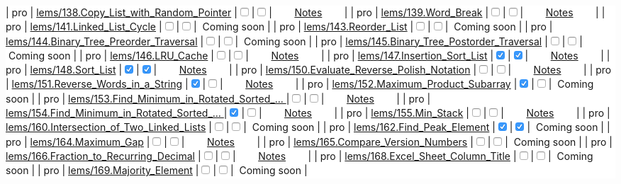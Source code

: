 | pro | [lems/138.Copy_List_with_Random_Pointer](problems/138.Copy_List_with_Random_Pointer) |  ![](yet.png) | ![](yet.png) |&nbsp;&nbsp;&nbsp;&nbsp;&nbsp;&nbsp;&nbsp;&nbsp;[Notes](./problems/problems/138.Copy_List_with_Random_Pointer)&nbsp;&nbsp;&nbsp;&nbsp;&nbsp;&nbsp;&nbsp;&nbsp;|
| pro | [lems/139.Word_Break](problems/139.Word_Break) |  ![](yet.png) | ![](yet.png) |&nbsp;&nbsp;&nbsp;&nbsp;&nbsp;&nbsp;&nbsp;&nbsp;[Notes](./problems/problems/139.Word_Break)&nbsp;&nbsp;&nbsp;&nbsp;&nbsp;&nbsp;&nbsp;&nbsp;|
| pro | [lems/141.Linked_List_Cycle](problems/141.Linked_List_Cycle) |  ![](yet.png) | ![](yet.png) | &nbsp;Coming soon |
| pro | [lems/143.Reorder_List](problems/143.Reorder_List) |  ![](yet.png) | ![](yet.png) | &nbsp;Coming soon |
| pro | [lems/144.Binary_Tree_Preorder_Traversal](problems/144.Binary_Tree_Preorder_Traversal) |  ![](yet.png) | ![](yet.png) | &nbsp;Coming soon |
| pro | [lems/145.Binary_Tree_Postorder_Traversal](problems/145.Binary_Tree_Postorder_Traversal) |  ![](yet.png) | ![](yet.png) | &nbsp;Coming soon |
| pro | [lems/146.LRU_Cache](problems/146.LRU_Cache) |  ![](yet.png) | ![](yet.png) |&nbsp;&nbsp;&nbsp;&nbsp;&nbsp;&nbsp;&nbsp;&nbsp;[Notes](./problems/problems/146.LRU_Cache)&nbsp;&nbsp;&nbsp;&nbsp;&nbsp;&nbsp;&nbsp;&nbsp;|
| pro | [lems/147.Insertion_Sort_List](problems/147.Insertion_Sort_List) |  ![](done.png) | ![](done.png) |&nbsp;&nbsp;&nbsp;&nbsp;&nbsp;&nbsp;&nbsp;&nbsp;[Notes](./problems/problems/147.Insertion_Sort_List)&nbsp;&nbsp;&nbsp;&nbsp;&nbsp;&nbsp;&nbsp;&nbsp;|
| pro | [lems/148.Sort_List](problems/148.Sort_List) |  ![](done.png) | ![](done.png) |&nbsp;&nbsp;&nbsp;&nbsp;&nbsp;&nbsp;&nbsp;&nbsp;[Notes](./problems/problems/148.Sort_List)&nbsp;&nbsp;&nbsp;&nbsp;&nbsp;&nbsp;&nbsp;&nbsp;|
| pro | [lems/150.Evaluate_Reverse_Polish_Notation](problems/150.Evaluate_Reverse_Polish_Notation) |  ![](yet.png) | ![](yet.png) |&nbsp;&nbsp;&nbsp;&nbsp;&nbsp;&nbsp;&nbsp;&nbsp;[Notes](./problems/problems/150.Evaluate_Reverse_Polish_Notation)&nbsp;&nbsp;&nbsp;&nbsp;&nbsp;&nbsp;&nbsp;&nbsp;|
| pro | [lems/151.Reverse_Words_in_a_String](problems/151.Reverse_Words_in_a_String) |  ![](done.png) | ![](yet.png) |&nbsp;&nbsp;&nbsp;&nbsp;&nbsp;&nbsp;&nbsp;&nbsp;[Notes](./problems/problems/151.Reverse_Words_in_a_String)&nbsp;&nbsp;&nbsp;&nbsp;&nbsp;&nbsp;&nbsp;&nbsp;|
| pro | [lems/152.Maximum_Product_Subarray](problems/152.Maximum_Product_Subarray) |  ![](done.png) | ![](yet.png) | &nbsp;Coming soon |
| pro | [lems/153.Find_Minimum_in_Rotated_Sorted_... ](problems/153.Find_Minimum_in_Rotated_Sorted_Array) |  ![](yet.png) | ![](yet.png) |&nbsp;&nbsp;&nbsp;&nbsp;&nbsp;&nbsp;&nbsp;&nbsp;[Notes](./problems/problems/153.Find_Minimum_in_Rotated_Sorted_Array)&nbsp;&nbsp;&nbsp;&nbsp;&nbsp;&nbsp;&nbsp;&nbsp;|
| pro | [lems/154.Find_Minimum_in_Rotated_Sorted_... ](problems/154.Find_Minimum_in_Rotated_Sorted_Array_II) |  ![](done.png) | ![](yet.png) |&nbsp;&nbsp;&nbsp;&nbsp;&nbsp;&nbsp;&nbsp;&nbsp;[Notes](./problems/problems/154.Find_Minimum_in_Rotated_Sorted_Array_II)&nbsp;&nbsp;&nbsp;&nbsp;&nbsp;&nbsp;&nbsp;&nbsp;|
| pro | [lems/155.Min_Stack](problems/155.Min_Stack) |  ![](yet.png) | ![](yet.png) |&nbsp;&nbsp;&nbsp;&nbsp;&nbsp;&nbsp;&nbsp;&nbsp;[Notes](./problems/problems/155.Min_Stack)&nbsp;&nbsp;&nbsp;&nbsp;&nbsp;&nbsp;&nbsp;&nbsp;|
| pro | [lems/160.Intersection_of_Two_Linked_Lists](problems/160.Intersection_of_Two_Linked_Lists) |  ![](yet.png) | ![](yet.png) | &nbsp;Coming soon |
| pro | [lems/162.Find_Peak_Element](problems/162.Find_Peak_Element) |  ![](done.png) | ![](done.png) | &nbsp;Coming soon |
| pro | [lems/164.Maximum_Gap](problems/164.Maximum_Gap) |  ![](yet.png) | ![](yet.png) |&nbsp;&nbsp;&nbsp;&nbsp;&nbsp;&nbsp;&nbsp;&nbsp;[Notes](./problems/problems/164.Maximum_Gap)&nbsp;&nbsp;&nbsp;&nbsp;&nbsp;&nbsp;&nbsp;&nbsp;|
| pro | [lems/165.Compare_Version_Numbers](problems/165.Compare_Version_Numbers) |  ![](yet.png) | ![](yet.png) | &nbsp;Coming soon |
| pro | [lems/166.Fraction_to_Recurring_Decimal](problems/166.Fraction_to_Recurring_Decimal) |  ![](yet.png) | ![](yet.png) |&nbsp;&nbsp;&nbsp;&nbsp;&nbsp;&nbsp;&nbsp;&nbsp;[Notes](./problems/problems/166.Fraction_to_Recurring_Decimal)&nbsp;&nbsp;&nbsp;&nbsp;&nbsp;&nbsp;&nbsp;&nbsp;|
| pro | [lems/168.Excel_Sheet_Column_Title](problems/168.Excel_Sheet_Column_Title) |  ![](yet.png) | ![](yet.png) | &nbsp;Coming soon |
| pro | [lems/169.Majority_Element](problems/169.Majority_Element) |  ![](yet.png) | ![](yet.png) | &nbsp;Coming soon |